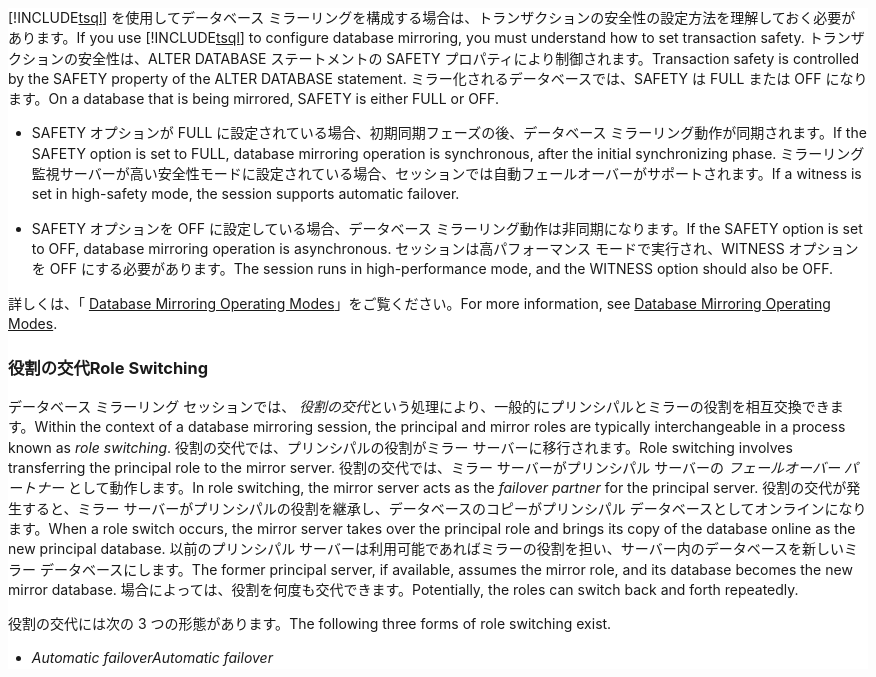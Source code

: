  <span data-ttu-id="ccfdd-224">[!INCLUDE[tsql](../../includes/tsql-md.md)] を使用してデータベース ミラーリングを構成する場合は、トランザクションの安全性の設定方法を理解しておく必要があります。</span><span class="sxs-lookup"><span data-stu-id="ccfdd-224">If you use [!INCLUDE[tsql](../../includes/tsql-md.md)] to configure database mirroring, you must understand how to set transaction safety.</span></span> <span data-ttu-id="ccfdd-225">トランザクションの安全性は、ALTER DATABASE ステートメントの SAFETY プロパティにより制御されます。</span><span class="sxs-lookup"><span data-stu-id="ccfdd-225">Transaction safety is controlled by the SAFETY property of the ALTER DATABASE statement.</span></span> <span data-ttu-id="ccfdd-226">ミラー化されるデータベースでは、SAFETY は FULL または OFF になります。</span><span class="sxs-lookup"><span data-stu-id="ccfdd-226">On a database that is being mirrored, SAFETY is either FULL or OFF.</span></span>  
  
-   <span data-ttu-id="ccfdd-227">SAFETY オプションが FULL に設定されている場合、初期同期フェーズの後、データベース ミラーリング動作が同期されます。</span><span class="sxs-lookup"><span data-stu-id="ccfdd-227">If the SAFETY option is set to FULL, database mirroring operation is synchronous, after the initial synchronizing phase.</span></span> <span data-ttu-id="ccfdd-228">ミラーリング監視サーバーが高い安全性モードに設定されている場合、セッションでは自動フェールオーバーがサポートされます。</span><span class="sxs-lookup"><span data-stu-id="ccfdd-228">If a witness is set in high-safety mode, the session supports automatic failover.</span></span>  
  
-   <span data-ttu-id="ccfdd-229">SAFETY オプションを OFF に設定している場合、データベース ミラーリング動作は非同期になります。</span><span class="sxs-lookup"><span data-stu-id="ccfdd-229">If the SAFETY option is set to OFF, database mirroring operation is asynchronous.</span></span> <span data-ttu-id="ccfdd-230">セッションは高パフォーマンス モードで実行され、WITNESS オプションを OFF にする必要があります。</span><span class="sxs-lookup"><span data-stu-id="ccfdd-230">The session runs in high-performance mode, and the WITNESS option should also be OFF.</span></span>  
  
 <span data-ttu-id="ccfdd-231">詳しくは、「 [Database Mirroring Operating Modes](database-mirroring-operating-modes.md)」をご覧ください。</span><span class="sxs-lookup"><span data-stu-id="ccfdd-231">For more information, see [Database Mirroring Operating Modes](database-mirroring-operating-modes.md).</span></span>  
  
###  <a name="role-switching"></a><a name="RoleSwitching"></a> <span data-ttu-id="ccfdd-232">役割の交代</span><span class="sxs-lookup"><span data-stu-id="ccfdd-232">Role Switching</span></span>  
 <span data-ttu-id="ccfdd-233">データベース ミラーリング セッションでは、 *役割の交代*という処理により、一般的にプリンシパルとミラーの役割を相互交換できます。</span><span class="sxs-lookup"><span data-stu-id="ccfdd-233">Within the context of a database mirroring session, the principal and mirror roles are typically interchangeable in a process known as *role switching*.</span></span> <span data-ttu-id="ccfdd-234">役割の交代では、プリンシパルの役割がミラー サーバーに移行されます。</span><span class="sxs-lookup"><span data-stu-id="ccfdd-234">Role switching involves transferring the principal role to the mirror server.</span></span> <span data-ttu-id="ccfdd-235">役割の交代では、ミラー サーバーがプリンシパル サーバーの *フェールオーバー パートナー* として動作します。</span><span class="sxs-lookup"><span data-stu-id="ccfdd-235">In role switching, the mirror server acts as the *failover partner* for the principal server.</span></span> <span data-ttu-id="ccfdd-236">役割の交代が発生すると、ミラー サーバーがプリンシパルの役割を継承し、データベースのコピーがプリンシパル データベースとしてオンラインになります。</span><span class="sxs-lookup"><span data-stu-id="ccfdd-236">When a role switch occurs, the mirror server takes over the principal role and brings its copy of the database online as the new principal database.</span></span> <span data-ttu-id="ccfdd-237">以前のプリンシパル サーバーは利用可能であればミラーの役割を担い、サーバー内のデータベースを新しいミラー データベースにします。</span><span class="sxs-lookup"><span data-stu-id="ccfdd-237">The former principal server, if available, assumes the mirror role, and its database becomes the new mirror database.</span></span> <span data-ttu-id="ccfdd-238">場合によっては、役割を何度も交代できます。</span><span class="sxs-lookup"><span data-stu-id="ccfdd-238">Potentially, the roles can switch back and forth repeatedly.</span></span>  
  
 <span data-ttu-id="ccfdd-239">役割の交代には次の 3 つの形態があります。</span><span class="sxs-lookup"><span data-stu-id="ccfdd-239">The following three forms of role switching exist.</span></span>  
  
-   <span data-ttu-id="ccfdd-240">*Automatic failover*</span><span class="sxs-lookup"><span data-stu-id="ccfdd-240">*Automatic failover*</span></span>  
  